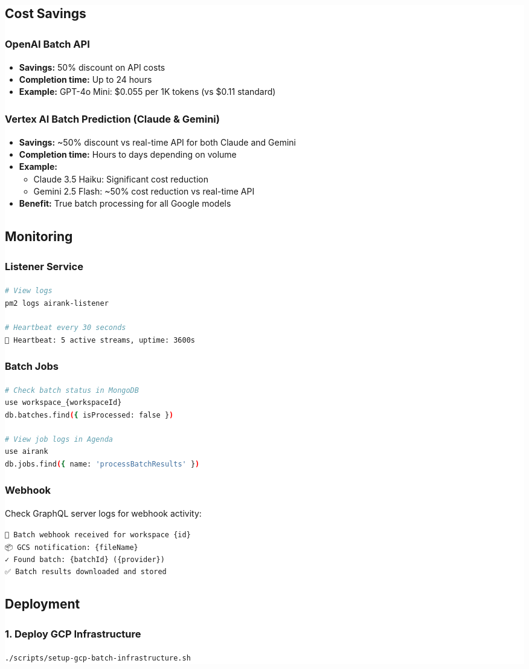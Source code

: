 ## Cost Savings

### OpenAI Batch API
- **Savings:** 50% discount on API costs
- **Completion time:** Up to 24 hours
- **Example:** GPT-4o Mini: $0.055 per 1K tokens (vs $0.11 standard)

### Vertex AI Batch Prediction (Claude & Gemini)
- **Savings:** ~50% discount vs real-time API for both Claude and Gemini
- **Completion time:** Hours to days depending on volume
- **Example:**
  - Claude 3.5 Haiku: Significant cost reduction
  - Gemini 2.5 Flash: ~50% cost reduction vs real-time API
- **Benefit:** True batch processing for all Google models

## Monitoring

### Listener Service
```bash
# View logs
pm2 logs airank-listener

# Heartbeat every 30 seconds
💓 Heartbeat: 5 active streams, uptime: 3600s
```

### Batch Jobs
```bash
# Check batch status in MongoDB
use workspace_{workspaceId}
db.batches.find({ isProcessed: false })

# View job logs in Agenda
use airank
db.jobs.find({ name: 'processBatchResults' })
```

### Webhook
Check GraphQL server logs for webhook activity:
```
📨 Batch webhook received for workspace {id}
📦 GCS notification: {fileName}
✓ Found batch: {batchId} ({provider})
✅ Batch results downloaded and stored
```

## Deployment

### 1. Deploy GCP Infrastructure
```bash
./scripts/setup-gcp-batch-infrastructure.sh
```
